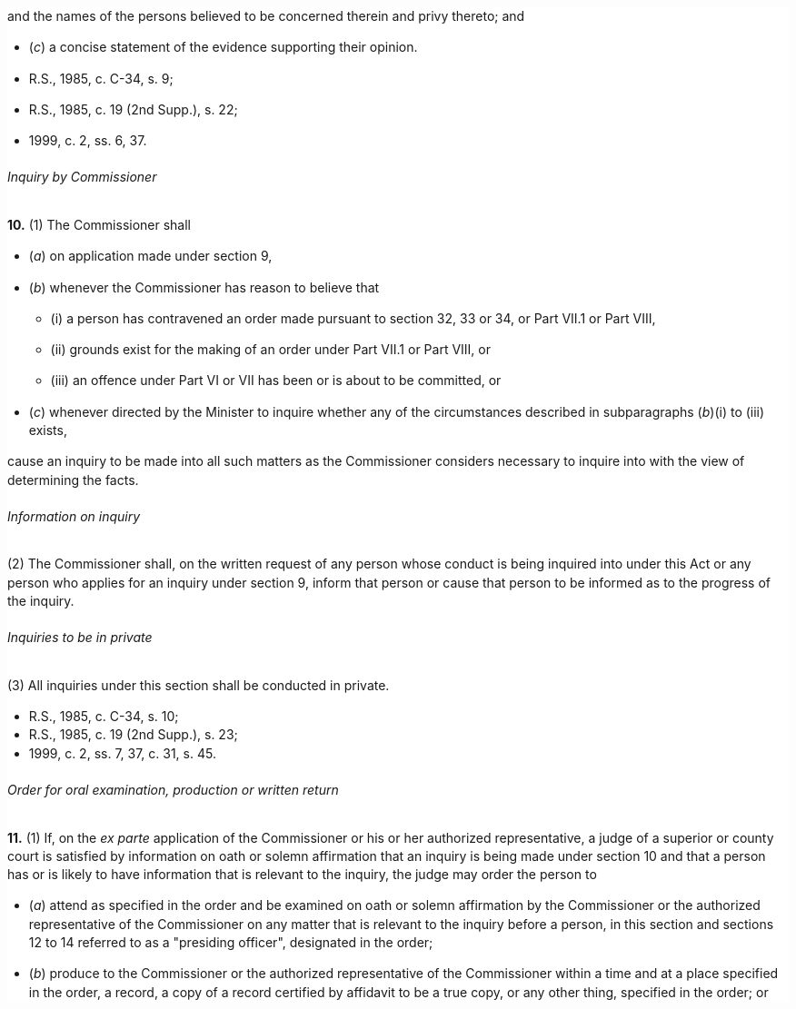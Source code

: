 and the names of the persons believed to be concerned therein and privy thereto; and

  * (_c_) a concise statement of the evidence supporting their opinion.

  * R.S., 1985, c. C-34, s. 9;
  * R.S., 1985, c. 19 (2nd Supp.), s. 22;
  * 1999, c. 2, ss. 6, 37.

###### Inquiry by Commissioner

**10.** (1) The Commissioner shall

  * (_a_) on application made under section 9,

  * (_b_) whenever the Commissioner has reason to believe that

    * (i) a person has contravened an order made pursuant to section 32, 33 or 34, or Part VII.1 or Part VIII,

    * (ii) grounds exist for the making of an order under Part VII.1 or Part VIII, or

    * (iii) an offence under Part VI or VII has been or is about to be committed, or

  * (_c_) whenever directed by the Minister to inquire whether any of the circumstances described in subparagraphs (_b_)(i) to (iii) exists,

cause an inquiry to be made into all such matters as the Commissioner considers necessary to inquire into with the view of determining the facts.

###### Information on inquiry

(2) The Commissioner shall, on the written request of any person whose conduct is being inquired into under this Act or any person who applies for an inquiry under section 9, inform that person or cause that person to be informed as to the progress of the inquiry.

###### Inquiries to be in private

(3) All inquiries under this section shall be conducted in private.

  * R.S., 1985, c. C-34, s. 10;
  * R.S., 1985, c. 19 (2nd Supp.), s. 23;
  * 1999, c. 2, ss. 7, 37, c. 31, s. 45.

###### Order for oral examination, production or written return

**11.** (1) If, on the _ex parte_ application of the Commissioner or his or her authorized representative, a judge of a superior or county court is satisfied by information on oath or solemn affirmation that an inquiry is being made under section 10 and that a person has or is likely to have information that is relevant to the inquiry, the judge may order the person to

  * (_a_) attend as specified in the order and be examined on oath or solemn affirmation by the Commissioner or the authorized representative of the Commissioner on any matter that is relevant to the inquiry before a person, in this section and sections 12 to 14 referred to as a "presiding officer", designated in the order;

  * (_b_) produce to the Commissioner or the authorized representative of the Commissioner within a time and at a place specified in the order, a record, a copy of a record certified by affidavit to be a true copy, or any other thing, specified in the order; or
